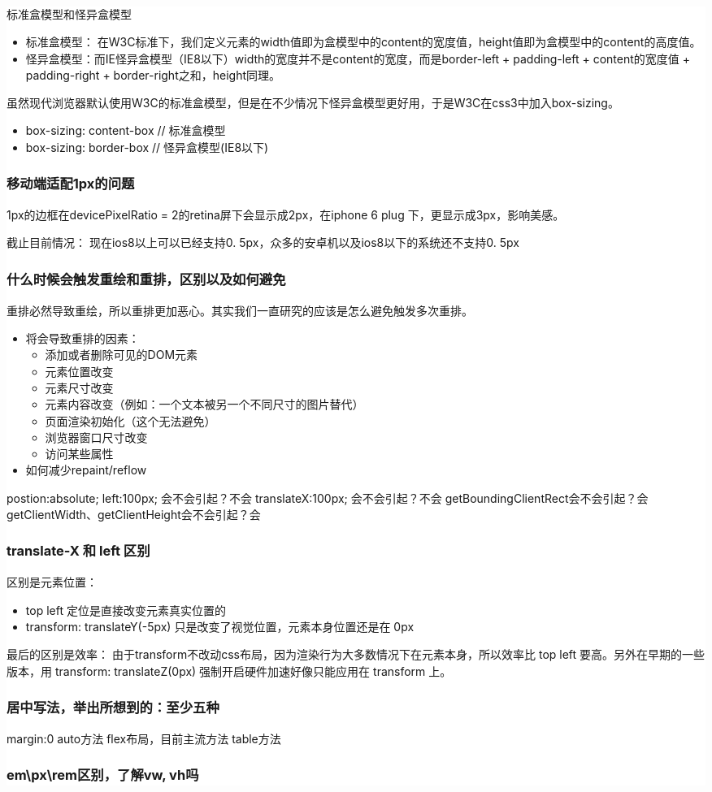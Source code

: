 标准盒模型和怪异盒模型

* 标准盒模型： 在W3C标准下，我们定义元素的width值即为盒模型中的content的宽度值，height值即为盒模型中的content的高度值。
* 怪异盒模型：而IE怪异盒模型（IE8以下）width的宽度并不是content的宽度，而是border-left + padding-left + content的宽度值 + padding-right + border-right之和，height同理。

虽然现代浏览器默认使用W3C的标准盒模型，但是在不少情况下怪异盒模型更好用，于是W3C在css3中加入box-sizing。

* box-sizing: content-box // 标准盒模型
* box-sizing: border-box // 怪异盒模型(IE8以下)

### 移动端适配1px的问题

1px的边框在devicePixelRatio = 2的retina屏下会显示成2px，在iphone 6 plug 下，更显示成3px，影响美感。

截止目前情况：
现在ios8以上可以已经支持0. 5px，众多的安卓机以及ios8以下的系统还不支持0. 5px

### 什么时候会触发重绘和重排，区别以及如何避免

重排必然导致重绘，所以重排更加恶心。其实我们一直研究的应该是怎么避免触发多次重排。

* 将会导致重排的因素：
    - 添加或者删除可见的DOM元素
    - 元素位置改变
    - 元素尺寸改变
    - 元素内容改变（例如：一个文本被另一个不同尺寸的图片替代）
    - 页面渲染初始化（这个无法避免）
    - 浏览器窗口尺寸改变
    - 访问某些属性
* 如何减少repaint/reflow

postion:absolute; left:100px; 会不会引起？不会
translateX:100px; 会不会引起？不会
getBoundingClientRect会不会引起？会
getClientWidth、getClientHeight会不会引起？会

### translate-X 和 left 区别

区别是元素位置：

* top left 定位是直接改变元素真实位置的
* transform: translateY(-5px) 只是改变了视觉位置，元素本身位置还是在 0px

最后的区别是效率：
由于transform不改动css布局，因为渲染行为大多数情况下在元素本身，所以效率比 top left 要高。另外在早期的一些版本，用 transform: translateZ(0px) 强制开启硬件加速好像只能应用在 transform 上。

### 居中写法，举出所想到的：至少五种

margin:0 auto方法
flex布局，目前主流方法
table方法

### em\px\rem区别，了解vw, vh吗
